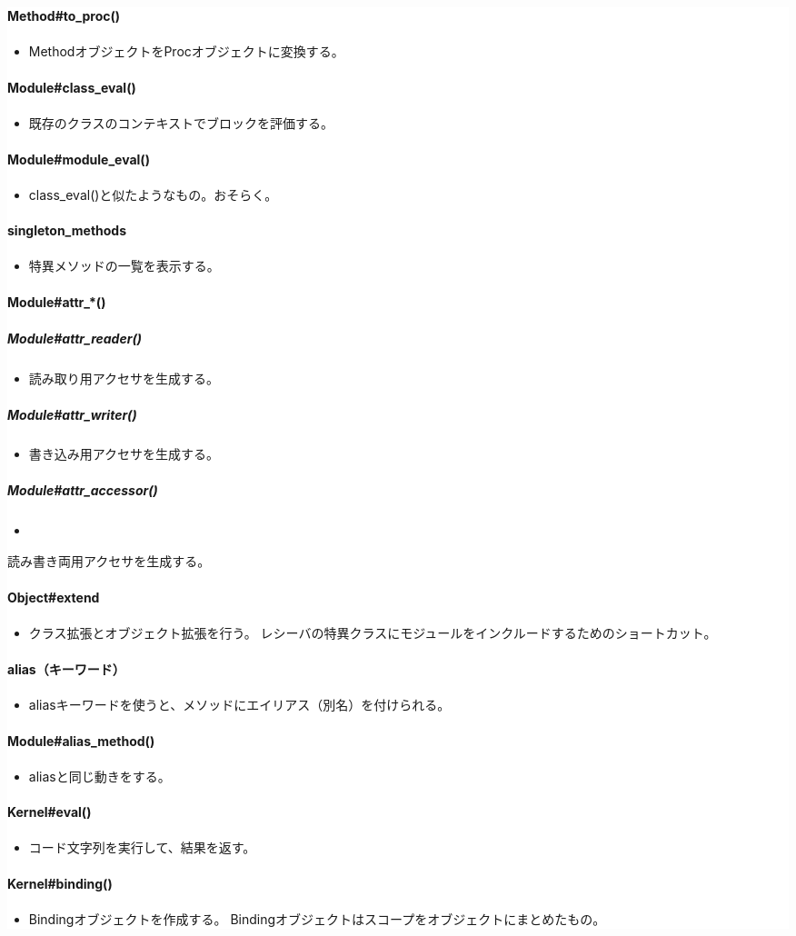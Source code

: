 #### Method#to_proc()
- 
  MethodオブジェクトをProcオブジェクトに変換する。


#### Module#class_eval()
- 
  既存のクラスのコンテキストでブロックを評価する。

#### Module#module_eval()
- 
  class_eval()と似たようなもの。おそらく。

#### singleton_methods
- 
  特異メソッドの一覧を表示する。

#### Module#attr_*()
##### Module#attr_reader()
- 
  読み取り用アクセサを生成する。

##### Module#attr_writer()
- 
  書き込み用アクセサを生成する。
  
##### Module#attr_accessor()
- 
 読み書き両用アクセサを生成する。

#### Object#extend
- 
  クラス拡張とオブジェクト拡張を行う。
  レシーバの特異クラスにモジュールをインクルードするためのショートカット。

#### alias（キーワード）
- 
  aliasキーワードを使うと、メソッドにエイリアス（別名）を付けられる。

#### Module#alias_method()
- 
  aliasと同じ動きをする。


#### Kernel#eval()
- 
  コード文字列を実行して、結果を返す。

#### Kernel#binding()
- 
  Bindingオブジェクトを作成する。
  Bindingオブジェクトはスコープをオブジェクトにまとめたもの。
